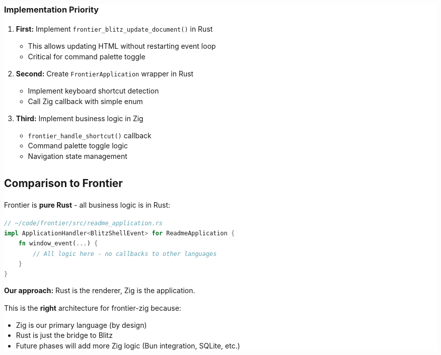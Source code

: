 ### Implementation Priority

1. **First:** Implement `frontier_blitz_update_document()` in Rust
   - This allows updating HTML without restarting event loop
   - Critical for command palette toggle

2. **Second:** Create `FrontierApplication` wrapper in Rust
   - Implement keyboard shortcut detection
   - Call Zig callback with simple enum

3. **Third:** Implement business logic in Zig
   - `frontier_handle_shortcut()` callback
   - Command palette toggle logic
   - Navigation state management

## Comparison to Frontier

Frontier is **pure Rust** - all business logic is in Rust:
```rust
// ~/code/frontier/src/readme_application.rs
impl ApplicationHandler<BlitzShellEvent> for ReadmeApplication {
    fn window_event(...) {
        // All logic here - no callbacks to other languages
    }
}
```

**Our approach:** Rust is the renderer, Zig is the application.

This is the **right** architecture for frontier-zig because:
- Zig is our primary language (by design)
- Rust is just the bridge to Blitz
- Future phases will add more Zig logic (Bun integration, SQLite, etc.)
